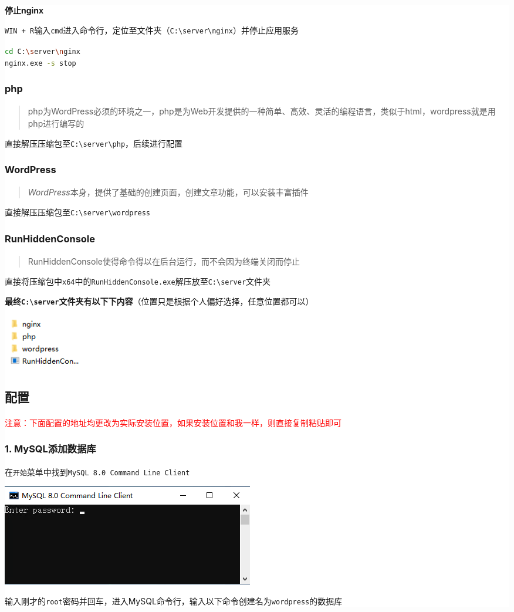 **停止nginx**

`WIN + R`输入`cmd`进入命令行，定位至文件夹（`C:\server\nginx`）并停止应用服务

```bash
cd C:\server\nginx
nginx.exe -s stop
```

### php

> php为WordPress必须的环境之一，php是为Web开发提供的一种简单、高效、灵活的编程语言，类似于html，wordpress就是用php进行编写的

直接解压压缩包至`C:\server\php`，后续进行配置

### WordPress

> *WordPress*本身，提供了基础的创建页面，创建文章功能，可以安装丰富插件

直接解压压缩包至`C:\server\wordpress`

### RunHiddenConsole

> RunHiddenConsole使得命令得以在后台运行，而不会因为终端关闭而停止

直接将压缩包中`x64`中的`RunHiddenConsole.exe`解压放至`C:\server`文件夹

**最终`C:\server`文件夹有以下下内容**（位置只是根据个人偏好选择，任意位置都可以）

![folder](./photo/folder.png)

## 配置

<font color=red>注意：下面配置的地址均更改为实际安装位置，如果安装位置和我一样，则直接复制粘贴即可</font>

### 1. MySQL添加数据库

在`开始`菜单中找到`MySQL 8.0 Command Line Client`

![mysql-3](./photo/mysql-3.png)

输入刚才的`root`密码并回车，进入MySQL命令行，输入以下命令创建名为`wordpress`的数据库
